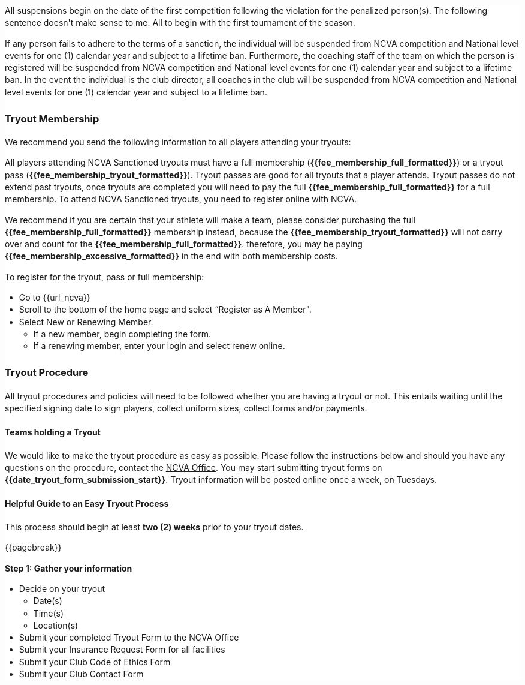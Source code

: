 All suspensions begin on the date of the first competition following the violation for the penalized person(s). <span class="--needsediting --fwbold">The following sentence doesn't make sense to me.</span> All to begin with the first tournament of the season.

If any person fails to adhere to the terms of a sanction, the individual will be suspended from NCVA competition and National level events for one (1) calendar year and subject to a lifetime ban. Furthermore, the coaching staff of the team on which the person is registered will be suspended from NCVA competition and National level events for one (1) calendar year and subject to a lifetime ban. In the event the individual is the club director, all coaches in the club will be suspended from NCVA competition and National level events for one (1) calendar year and subject to a lifetime ban.

### Tryout Membership 
We recommend you send the following information to all players attending your tryouts:  

All players attending NCVA Sanctioned tryouts must have a full membership (**{{fee_membership_full_formatted}}**) or a tryout pass (**{{fee_membership_tryout_formatted}}**). Tryout passes are good for all tryouts that a player attends. Tryout passes do not extend past tryouts, once tryouts are completed you will need to pay the full **{{fee_membership_full_formatted}}** for a full membership. To attend NCVA Sanctioned tryouts, you need to register online with NCVA. 

We recommend if you are certain that your athlete will make a team, please consider purchasing the full **{{fee_membership_full_formatted}}** membership instead, because the **{{fee_membership_tryout_formatted}}** will not carry over and count for the **{{fee_membership_full_formatted}}**. therefore, you may be paying **{{fee_membership_excessive_formatted}}** in the end with both membership costs.

To register for the tryout, pass or full membership: 

- Go to {{url_ncva}}
- Scroll to the bottom of the home page and select “Register as A Member".
- Select New or Renewing Member.
  - If a new member, begin completing the form.
  - If a renewing member, enter your login and select renew online.

### Tryout Procedure 
All tryout procedures and policies will need to be followed whether you are having a tryout or not. This entails waiting until the specified signing date to sign players, collect uniform sizes, collect forms and/or payments. 

#### Teams holding a Tryout 
We would like to make the tryout procedure as easy as possible. Please follow the instructions below and should you have any questions on the procedure, contact the [NCVA Office]({{email_ncva_help}}). You may start submitting tryout forms on **{{date_tryout_form_submission_start}}**. Tryout information will be posted online once a week, on Tuesdays.

#### Helpful Guide to an Easy Tryout Process 
This process should begin at least **two (2) weeks** prior to your tryout dates.

{{pagebreak}}

**Step 1: Gather your information**
- Decide on your tryout 
  * Date(s) 
  * Time(s) 
  * Location(s) 
- Submit your completed Tryout Form to the NCVA Office 
- Submit your Insurance Request Form for all facilities 
- Submit your Club Code of Ethics Form 
- Submit your Club Contact Form 
